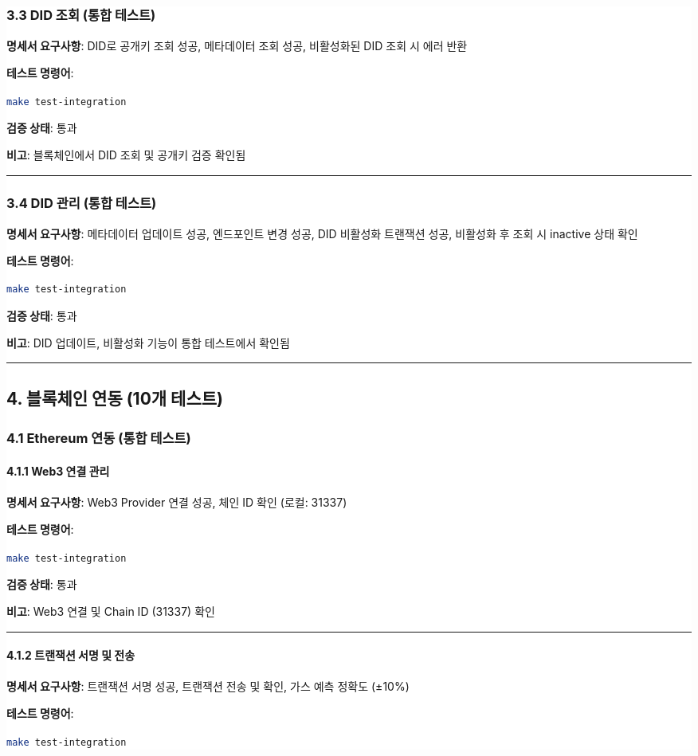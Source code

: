 
### 3.3 DID 조회 (통합 테스트)

**명세서 요구사항**: DID로 공개키 조회 성공, 메타데이터 조회 성공, 비활성화된 DID 조회 시 에러 반환

**테스트 명령어**:
```bash
make test-integration
```

**검증 상태**:  통과

**비고**: 블록체인에서 DID 조회 및 공개키 검증 확인됨

---

### 3.4 DID 관리 (통합 테스트)

**명세서 요구사항**: 메타데이터 업데이트 성공, 엔드포인트 변경 성공, DID 비활성화 트랜잭션 성공, 비활성화 후 조회 시 inactive 상태 확인

**테스트 명령어**:
```bash
make test-integration
```

**검증 상태**:  통과

**비고**: DID 업데이트, 비활성화 기능이 통합 테스트에서 확인됨

---

## 4. 블록체인 연동 (10개 테스트)

### 4.1 Ethereum 연동 (통합 테스트)

#### 4.1.1 Web3 연결 관리

**명세서 요구사항**: Web3 Provider 연결 성공, 체인 ID 확인 (로컬: 31337)

**테스트 명령어**:
```bash
make test-integration
```

**검증 상태**:  통과

**비고**: Web3 연결 및 Chain ID (31337) 확인

---

#### 4.1.2 트랜잭션 서명 및 전송

**명세서 요구사항**: 트랜잭션 서명 성공, 트랜잭션 전송 및 확인, 가스 예측 정확도 (±10%)

**테스트 명령어**:
```bash
make test-integration
```
